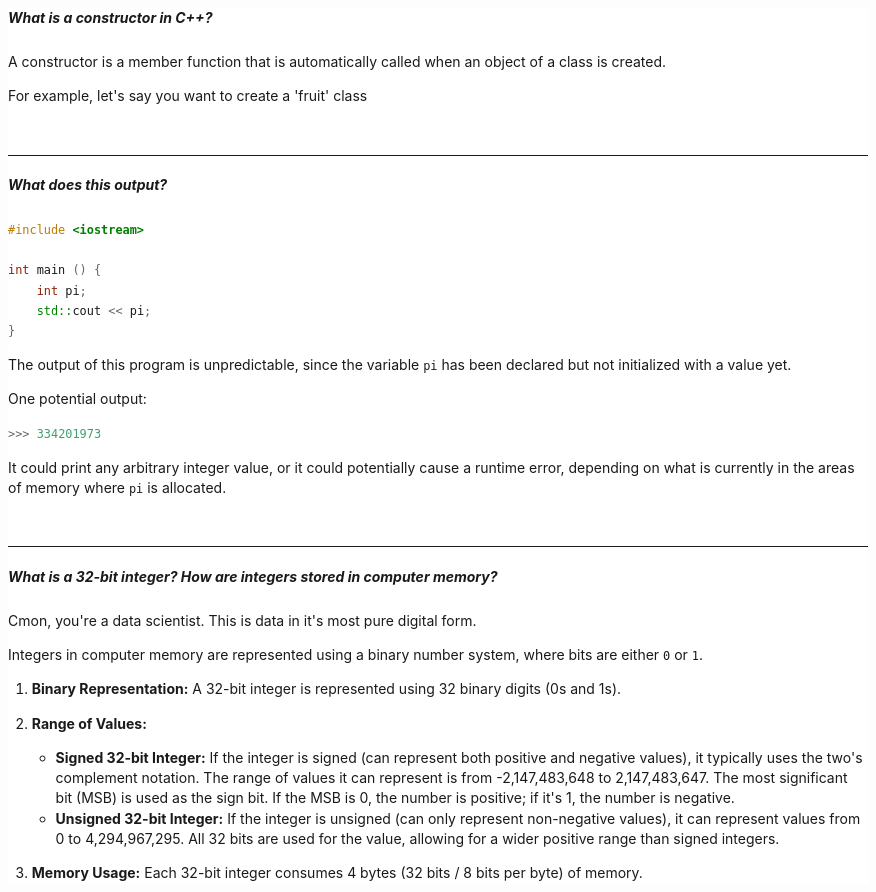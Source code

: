 ##### What is a constructor in C++?

A constructor is a member function that is automatically called when an object of a class is created. 

For example, let's say you want to create a 'fruit' class


<br>

---

##### What does this output? 

```cpp
#include <iostream>

int main () {
	int pi; 
	std::cout << pi; 
}
```

The output of this program is unpredictable, since the variable `pi` has been declared but not initialized with a value yet. 

One potential output: 
```cpp
>>> 334201973
```

It could print any arbitrary integer value, or it could potentially cause a runtime error, depending on what is currently in the areas of memory where `pi` is allocated.

<br>

---

##### What is a 32-bit integer? How are integers stored in computer memory?  

Cmon, you're a data scientist. This is data in it's most pure digital form. 

Integers in computer memory are represented using a binary number system, where bits are either `0` or `1`. 

1. **Binary Representation:** A 32-bit integer is represented using 32 binary digits (0s and 1s).
    
2. **Range of Values:**
    
    - **Signed 32-bit Integer:** If the integer is signed (can represent both positive and negative values), it typically uses the two's complement notation. The range of values it can represent is from -2,147,483,648 to 2,147,483,647. The most significant bit (MSB) is used as the sign bit. If the MSB is 0, the number is positive; if it's 1, the number is negative.
    - **Unsigned 32-bit Integer:** If the integer is unsigned (can only represent non-negative values), it can represent values from 0 to 4,294,967,295. All 32 bits are used for the value, allowing for a wider positive range than signed integers.
3. **Memory Usage:** Each 32-bit integer consumes 4 bytes (32 bits / 8 bits per byte) of memory.

